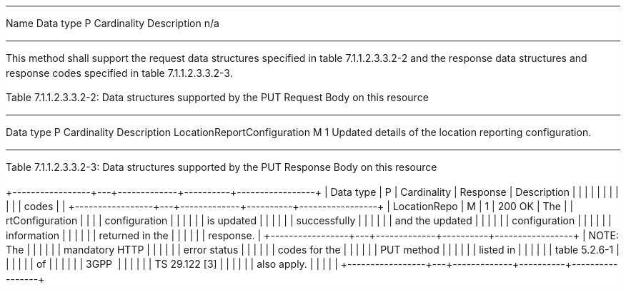   ------ ----------- --- ------------- -------------
  Name   Data type   P   Cardinality   Description
  n/a                                  
  ------ ----------- --- ------------- -------------

This method shall support the request data structures specified in
table 7.1.1.2.3.3.2-2 and the response data structures and response
codes specified in table 7.1.1.2.3.3.2-3.

Table 7.1.1.2.3.3.2-2: Data structures supported by the PUT Request Body
on this resource

  ----------------------------- --- ------------- ----------------------------------------------------------
  Data type                     P   Cardinality   Description
  LocationReportConfiguration   M   1             Updated details of the location reporting configuration.
  ----------------------------- --- ------------- ----------------------------------------------------------

Table 7.1.1.2.3.3.2-3: Data structures supported by the PUT Response
Body on this resource

+-----------------+---+-------------+----------+-----------------+
| Data type       | P | Cardinality | Response | Description     |
|                 |   |             |          |                 |
|                 |   |             | codes    |                 |
+-----------------+---+-------------+----------+-----------------+
| LocationRepo    | M | 1           | 200 OK   | The             |
| rtConfiguration |   |             |          | configuration   |
|                 |   |             |          | is updated      |
|                 |   |             |          | successfully    |
|                 |   |             |          | and the updated |
|                 |   |             |          | configuration   |
|                 |   |             |          | information     |
|                 |   |             |          | returned in the |
|                 |   |             |          | response.       |
+-----------------+---+-------------+----------+-----------------+
| NOTE: The       |   |             |          |                 |
| mandatory HTTP  |   |             |          |                 |
| error status    |   |             |          |                 |
| codes for the   |   |             |          |                 |
| PUT method      |   |             |          |                 |
| listed in       |   |             |          |                 |
| table 5.2.6-1   |   |             |          |                 |
| of              |   |             |          |                 |
| 3GPP            |   |             |          |                 |
| TS 29.122 \[3\] |   |             |          |                 |
| also apply.     |   |             |          |                 |
+-----------------+---+-------------+----------+-----------------+